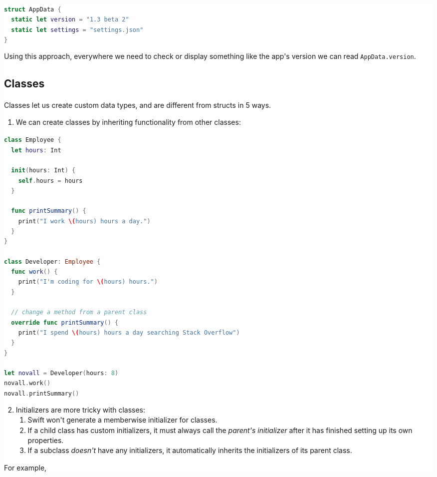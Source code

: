 ```swift
struct AppData {
  static let version = "1.3 beta 2"
  static let settings = "settings.json"
}
```

Using this approach, everywhere we need to check or display something like the app's version we can read `AppData.version`.

## Classes

Classes let us create custom data types, and are different from structs in 5 ways.

1. We can create classes by inheriting functionality from other classes:

```swift
class Employee {
  let hours: Int
  
  init(hours: Int) {
    self.hours = hours
  }
  
  func printSummary() {
    print("I work \(hours) hours a day.")
  }
}

class Developer: Employee {
  func work() {
    print("I'm coding for \(hours) hours.")
  }
  
  // change a method from a parent class
  override func printSummary() {
    print("I spend \(hours) hours a day searching Stack Overflow")
  }
}

let novall = Developer(hours: 8)
novall.work()
novall.printSummary()
```

2. Initializers are more tricky with classes:
   1. Swift won't generate a memberwise initializer for classes.
   2. If a child class has custom initializers, it must always call the *parent's initializer* after it has finished setting up its own properties.
   3. If a subclass *doesn't* have any initializers, it automatically inherits the initializers of its parent class.

For example,
